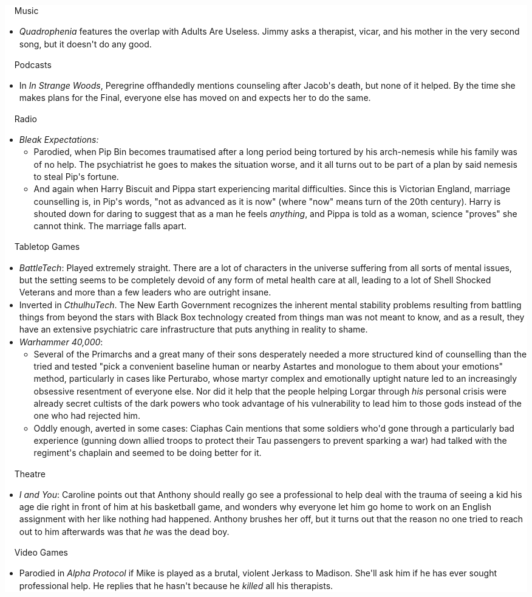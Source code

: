     Music 

-   _Quadrophenia_ features the overlap with Adults Are Useless. Jimmy asks a therapist, vicar, and his mother in the very second song, but it doesn't do any good.

    Podcasts 

-   In _In Strange Woods_, Peregrine offhandedly mentions counseling after Jacob's death, but none of it helped. By the time she makes plans for the Final, everyone else has moved on and expects her to do the same.

    Radio 

-   _Bleak Expectations:_
    -   Parodied, when Pip Bin becomes traumatised after a long period being tortured by his arch-nemesis while his family was of no help. The psychiatrist he goes to makes the situation worse, and it all turns out to be part of a plan by said nemesis to steal Pip's fortune.
    -   And again when Harry Biscuit and Pippa start experiencing marital difficulties. Since this is Victorian England, marriage counselling is, in Pip's words, "not as advanced as it is now" (where "now" means turn of the 20th century). Harry is shouted down for daring to suggest that as a man he feels _anything_, and Pippa is told as a woman, science "proves" she cannot think. The marriage falls apart.

    Tabletop Games 

-   _BattleTech_: Played extremely straight. There are a lot of characters in the universe suffering from all sorts of mental issues, but the setting seems to be completely devoid of any form of metal health care at all, leading to a lot of Shell Shocked Veterans and more than a few leaders who are outright insane.
-   Inverted in _CthulhuTech_. The New Earth Government recognizes the inherent mental stability problems resulting from battling things from beyond the stars with Black Box technology created from things man was not meant to know, and as a result, they have an extensive psychiatric care infrastructure that puts anything in reality to shame.
-   _Warhammer 40,000_:
    -   Several of the Primarchs and a great many of their sons desperately needed a more structured kind of counselling than the tried and tested "pick a convenient baseline human or nearby Astartes and monologue to them about your emotions" method, particularly in cases like Perturabo, whose martyr complex and emotionally uptight nature led to an increasingly obsessive resentment of everyone else. Nor did it help that the people helping Lorgar through _his_ personal crisis were already secret cultists of the dark powers who took advantage of his vulnerability to lead him to those gods instead of the one who had rejected him.
    -   Oddly enough, averted in some cases: Ciaphas Cain mentions that some soldiers who'd gone through a particularly bad experience (gunning down allied troops to protect their Tau passengers to prevent sparking a war) had talked with the regiment's chaplain and seemed to be doing better for it.

    Theatre 

-   _I and You_: Caroline points out that Anthony should really go see a professional to help deal with the trauma of seeing a kid his age die right in front of him at his basketball game, and wonders why everyone let him go home to work on an English assignment with her like nothing had happened. Anthony brushes her off, but it turns out that the reason no one tried to reach out to him afterwards was that _he_ was the dead boy.

    Video Games 

-   Parodied in _Alpha Protocol_ if Mike is played as a brutal, violent Jerkass to Madison. She'll ask him if he has ever sought professional help. He replies that he hasn't because he _killed_ all his therapists.